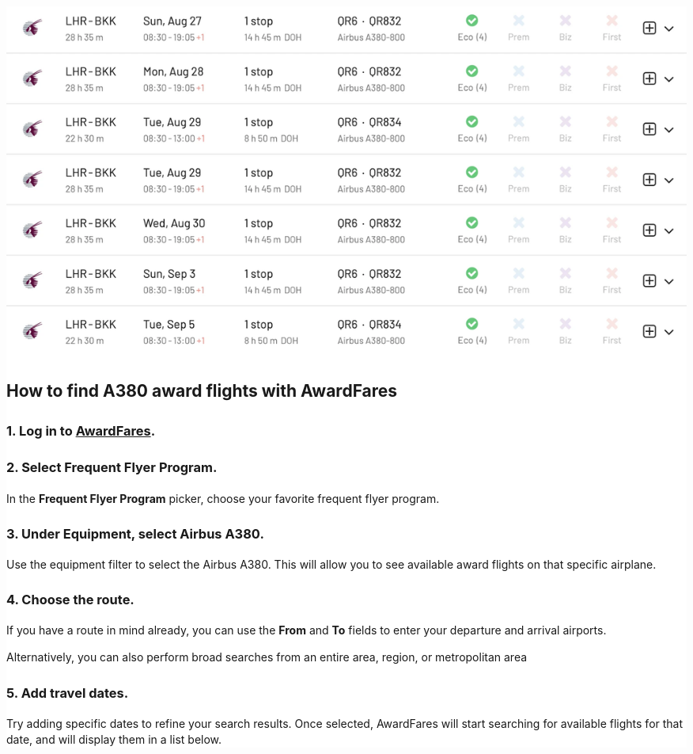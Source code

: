 <img src="../assets/img/a380-awards/lhr-bkk.webp" alt="London Heathrow to Bangkok on the A380 with Qatar (AwardFares)" />


## How to find A380 award flights with AwardFares

### 1. Log in to [AwardFares](https://awardfares.com).

### 2. Select Frequent Flyer Program.

In the **Frequent Flyer Program** picker, choose your favorite frequent flyer program.


### 3. Under **Equipment**, select **Airbus A380**.

Use the equipment filter to select the Airbus A380. This will allow you to see available award flights on that specific airplane.


### 4. Choose the route.

If you have a route in mind already, you can use the **From** and **To** fields to enter your departure and arrival airports.

Alternatively, you can also perform broad searches from an entire area, region, or metropolitan area 

### 5. Add travel dates.

Try adding specific dates to refine your search results. Once selected, AwardFares will start searching for available flights for that date, and will display them in a list below. 
